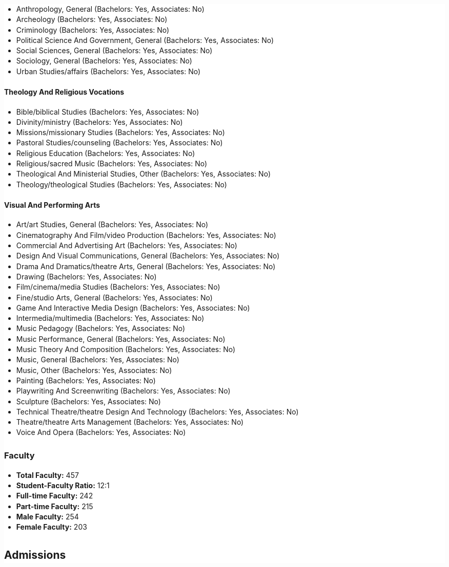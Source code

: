 - Anthropology, General (Bachelors: Yes, Associates: No)
- Archeology (Bachelors: Yes, Associates: No)
- Criminology (Bachelors: Yes, Associates: No)
- Political Science And Government, General (Bachelors: Yes, Associates: No)
- Social Sciences, General (Bachelors: Yes, Associates: No)
- Sociology, General (Bachelors: Yes, Associates: No)
- Urban Studies/affairs (Bachelors: Yes, Associates: No)

#### Theology And Religious Vocations

- Bible/biblical Studies (Bachelors: Yes, Associates: No)
- Divinity/ministry (Bachelors: Yes, Associates: No)
- Missions/missionary Studies (Bachelors: Yes, Associates: No)
- Pastoral Studies/counseling (Bachelors: Yes, Associates: No)
- Religious Education (Bachelors: Yes, Associates: No)
- Religious/sacred Music (Bachelors: Yes, Associates: No)
- Theological And Ministerial Studies, Other (Bachelors: Yes, Associates: No)
- Theology/theological Studies (Bachelors: Yes, Associates: No)

#### Visual And Performing Arts

- Art/art Studies, General (Bachelors: Yes, Associates: No)
- Cinematography And Film/video Production (Bachelors: Yes, Associates: No)
- Commercial And Advertising Art (Bachelors: Yes, Associates: No)
- Design And Visual Communications, General (Bachelors: Yes, Associates: No)
- Drama And Dramatics/theatre Arts, General (Bachelors: Yes, Associates: No)
- Drawing (Bachelors: Yes, Associates: No)
- Film/cinema/media Studies (Bachelors: Yes, Associates: No)
- Fine/studio Arts, General (Bachelors: Yes, Associates: No)
- Game And Interactive Media Design (Bachelors: Yes, Associates: No)
- Intermedia/multimedia (Bachelors: Yes, Associates: No)
- Music Pedagogy (Bachelors: Yes, Associates: No)
- Music Performance, General (Bachelors: Yes, Associates: No)
- Music Theory And Composition (Bachelors: Yes, Associates: No)
- Music, General (Bachelors: Yes, Associates: No)
- Music, Other (Bachelors: Yes, Associates: No)
- Painting (Bachelors: Yes, Associates: No)
- Playwriting And Screenwriting (Bachelors: Yes, Associates: No)
- Sculpture (Bachelors: Yes, Associates: No)
- Technical Theatre/theatre Design And Technology (Bachelors: Yes, Associates: No)
- Theatre/theatre Arts Management (Bachelors: Yes, Associates: No)
- Voice And Opera (Bachelors: Yes, Associates: No)

### Faculty

- **Total Faculty:** 457
- **Student-Faculty Ratio:** 12:1
- **Full-time Faculty:** 242
- **Part-time Faculty:** 215
- **Male Faculty:** 254
- **Female Faculty:** 203

## Admissions
